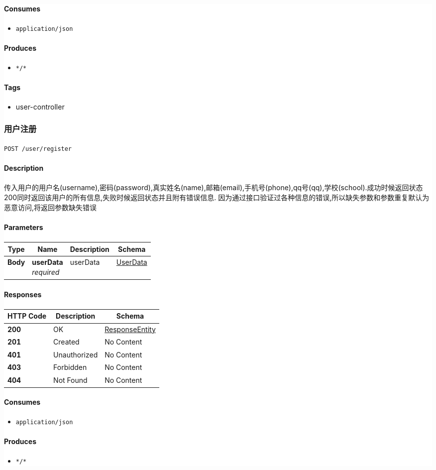 
#### Consumes

* `application/json`


#### Produces

* `*/*`


#### Tags

* user-controller


<a name="userregisterusingpost"></a>
### 用户注册
```
POST /user/register
```


#### Description
传入用户的用户名(username),密码(password),真实姓名(name),邮箱(email),手机号(phone),qq号(qq),学校(school).成功时候返回状态200同时返回该用户的所有信息,失败时候返回状态并且附有错误信息. 因为通过接口验证过各种信息的错误,所以缺失参数和参数重复默认为恶意访问,将返回参数缺失错误


#### Parameters

|Type|Name|Description|Schema|
|---|---|---|---|
|**Body**|**userData**  <br>*required*|userData|[UserData](#userdata)|


#### Responses

|HTTP Code|Description|Schema|
|---|---|---|
|**200**|OK|[ResponseEntity](#responseentity)|
|**201**|Created|No Content|
|**401**|Unauthorized|No Content|
|**403**|Forbidden|No Content|
|**404**|Not Found|No Content|


#### Consumes

* `application/json`


#### Produces

* `*/*`

